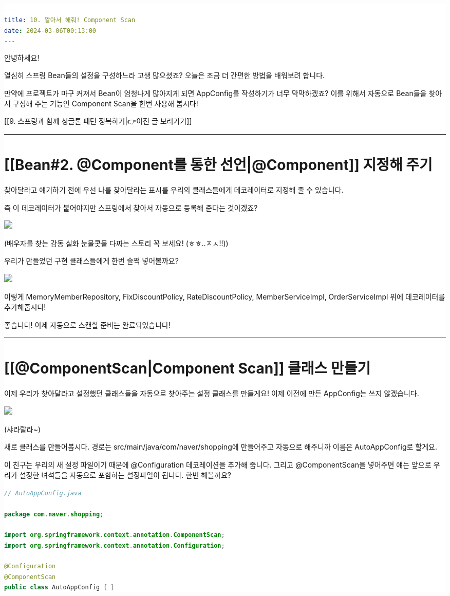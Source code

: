 ```yaml
---
title: 10. 알아서 해줘! Component Scan
date: 2024-03-06T00:13:00
---
```

안녕하세요!

열심히 스프링 Bean들의 설정을 구성하느라 고생 많으셨죠? 오늘은 조금 더 간편한 방법을 배워보려 합니다.

만약에 프로젝트가 마구 커져서 Bean이 엄청나게 많아지게 되면 AppConfig를 작성하기가 너무 막막하겠죠? 이를 위해서 자동으로 Bean들을 찾아서 구성해 주는 기능인 Component Scan을 한번 사용해 봅시다!

[[9. 스프링과 함께 싱글톤 패턴 정복하기|👉이전 글 보러가기]]

---
# [[Bean#2. @Component를 통한 선언|@Component]] 지정해 주기

찾아달라고 얘기하기 전에 우선 나를 찾아달라는 표시를 우리의 클래스들에게 데코레이터로 지정해 줄 수 있습니다.

즉 이 데코레이터가 붙어야지만 스프링에서 찾아서 자동으로 등록해 준다는 것이겠죠?

![](https://blog.kakaocdn.net/dn/bazG4c/btsFuJSdkuA/ykYblJRtnKNq8vIM3lMKM0/img.webp)

(배우자를 찾는 감동 실화 눈물콧물 다짜는 스토리 꼭 보세요! (ㅎㅎ..ㅈㅅ!!))

우리가 만들었던 구현 클래스들에게 한번 슬쩍 넣어볼까요?

![](https://blog.kakaocdn.net/dn/cDxnuy/btsFAu0pfbA/vAwuwjQeDj9GkPL5xgiauK/img.png)

이렇게 MemoryMemberRepository, FixDiscountPolicy, RateDiscountPolicy, MemberServiceImpl, OrderServiceImpl 위에 데코레이터를 추가해줍시다!

좋습니다! 이제 자동으로 스캔할 준비는 완료되었습니다!

---
# [[@ComponentScan|Component Scan]] 클래스 만들기

이제 우리가 찾아달라고 설정했던 클래스들을 자동으로 찾아주는 설정 클래스를 만들게요! 이제 이전에 만든 AppConfig는 쓰지 않겠습니다.

![](https://blog.kakaocdn.net/dn/5SwMV/btsFBcrTd7L/f49FguKiJOzKoPJvPVS4WK/img.jpg)

(샤라랄라~)

새로 클래스를 만들어봅시다. 경로는 src/main/java/com/naver/shopping에 만들어주고 자동으로 해주니까 이름은 AutoAppConfig로 할게요.

이 친구는 우리의 새 설정 파일이기 때문에 @Configuration 데코레이션을 추가해 줍니다.
그리고 @ComponentScan을 넣어주면 얘는 앞으로 우리가 설정한 녀석들을 자동으로 포함하는 설정파일이 됩니다. 한번 해볼까요?

```java
// AutoAppConfig.java

package com.naver.shopping;

import org.springframework.context.annotation.ComponentScan;
import org.springframework.context.annotation.Configuration;

@Configuration
@ComponentScan
public class AutoAppConfig { }
```
